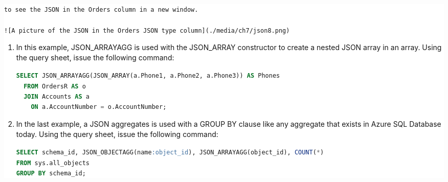     to see the JSON in the Orders column in a new window.

    ![A picture of the JSON in the Orders JSON type column](./media/ch7/json8.png)  

1. In this example, JSON_ARRAYAGG is used with the JSON_ARRAY constructor to create a nested JSON array in an array. Using the query sheet, issue the following command:

    ```SQL
    SELECT JSON_ARRAYAGG(JSON_ARRAY(a.Phone1, a.Phone2, a.Phone3)) AS Phones
      FROM OrdersR AS o
      JOIN Accounts AS a
        ON a.AccountNumber = o.AccountNumber;
    ```

1. In the last example,  a JSON aggregates is used with a GROUP BY clause like any aggregate that exists in Azure SQL Database today. Using the query sheet, issue the following command:

    ```SQL
    SELECT schema_id, JSON_OBJECTAGG(name:object_id), JSON_ARRAYAGG(object_id), COUNT(*)
    FROM sys.all_objects
    GROUP BY schema_id;
    ```
